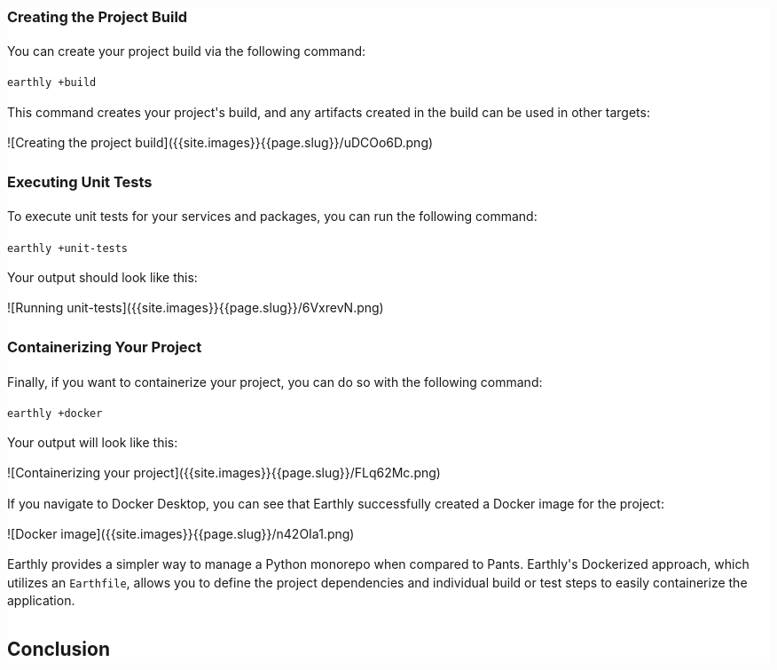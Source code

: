 ### Creating the Project Build

You can create your project build via the following command:

~~~{.bash caption=">_"}
earthly +build
~~~

This command creates your project's build, and any artifacts created in the build can be used in other targets:

<div class="wide">
![Creating the project build]({{site.images}}{{page.slug}}/uDCOo6D.png)
</div>

### Executing Unit Tests

To execute unit tests for your services and packages, you can run the following command:

~~~{.bash caption=">_"}
earthly +unit-tests
~~~

Your output should look like this:

<div class="wide">
![Running unit-tests]({{site.images}}{{page.slug}}/6VxrevN.png)
</div>

### Containerizing Your Project

Finally, if you want to containerize your project, you can do so with the following command:

~~~{.bash caption=">_"}
earthly +docker
~~~

Your output will look like this:

<div class="wide">
![Containerizing your project]({{site.images}}{{page.slug}}/FLq62Mc.png)
</div>

If you navigate to Docker Desktop, you can see that Earthly successfully created a Docker image for the project:

<div class="wide">
![Docker image]({{site.images}}{{page.slug}}/n42OIa1.png)
</div>

Earthly provides a simpler way to manage a Python monorepo when compared to Pants. Earthly's Dockerized approach, which utilizes an `Earthfile`, allows you to define the project dependencies and individual build or test steps to easily containerize the application.

## Conclusion
